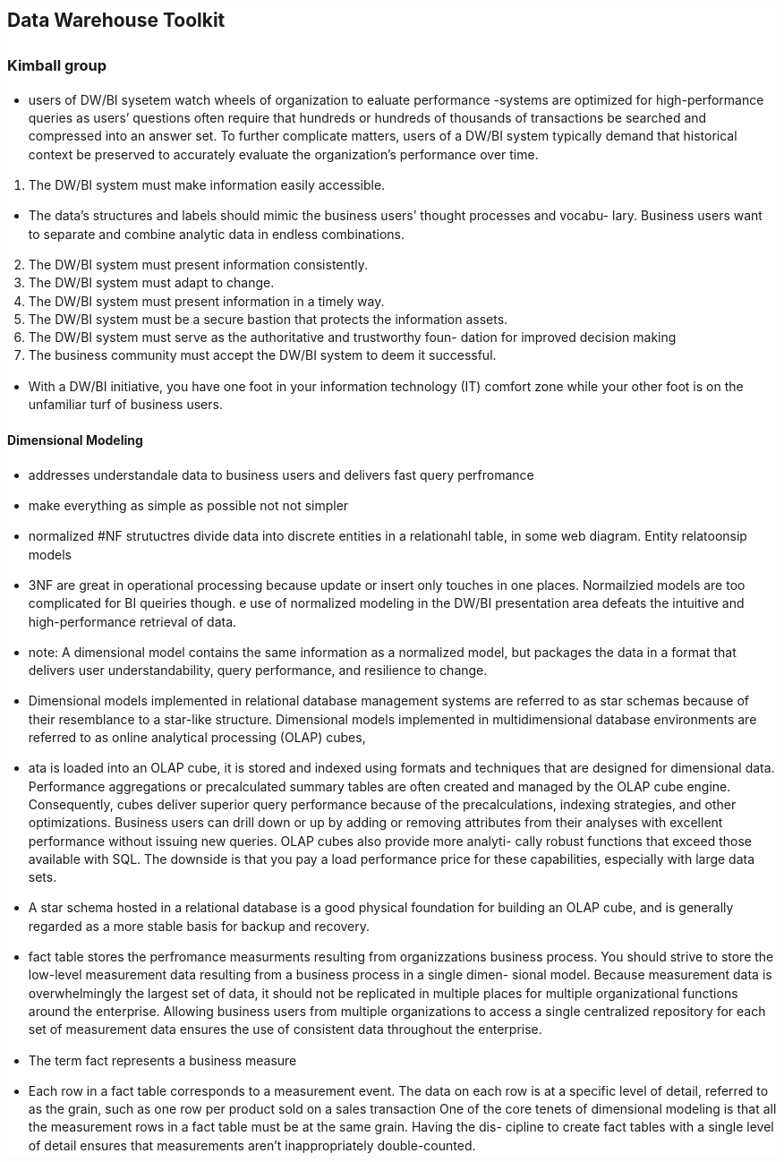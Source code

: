 ## Data Warehouse Toolkit
### Kimball group

- users of DW/BI sysetem watch wheels of organization to ealuate performance
-systems are optimized for high-performance queries as users’ questions often require that hundreds or hundreds of thousands of transactions be searched and compressed into an answer set. To further complicate matters, users of a DW/BI system typically demand that historical context be preserved to accurately evaluate the organization’s performance over time.

1. The DW/BI system must make information easily accessible.
  - The data’s structures and labels should mimic the business users’ thought processes and vocabu- lary. Business users want to separate and combine analytic data in endless combinations. 
2. The DW/BI system must present information consistently.
3. The DW/BI system must adapt to change.
4. The DW/BI system must present information in a timely way.
5. The DW/BI system must be a secure bastion that protects the information assets.
6. The DW/BI system must serve as the authoritative and trustworthy foun- dation for improved decision making
7. The business community must accept the DW/BI system to deem it successful.
- With a DW/BI initiative, you have one foot in your information technology (IT) comfort zone while your other foot is on the unfamiliar turf of business users.

#### Dimensional Modeling
- addresses understandale data to business users and delivers fast query perfromance
- make everything as simple as possible not not simpler
- normalized #NF strutuctres divide data into discrete entities in a relationahl table, in some web diagram. Entity relatoonsip models
- 3NF are great in operational processing because update or insert only touches in one places. Normailzied models are too complicated for BI queiries though. e use of normalized modeling in the DW/BI presentation area defeats the intuitive and high-performance retrieval of data. 
- note: A dimensional model contains the same information as a normalized model, but packages the data in a format that delivers user understandability, query performance, and resilience to change.
- Dimensional models implemented in relational database management systems are referred to as star schemas because of their resemblance to a star-like structure. Dimensional models implemented in multidimensional database environments are referred to as online analytical processing (OLAP) cubes,
- ata is loaded into an OLAP cube, it is stored and indexed using formats and techniques that are designed for dimensional data. Performance aggregations or precalculated summary tables are often created and managed by the OLAP cube engine. Consequently, cubes deliver superior query performance because of the precalculations, indexing strategies, and other optimizations. Business users can drill down or up by adding or removing attributes from their analyses with excellent performance without issuing new queries. OLAP cubes also provide more analyti- cally robust functions that exceed those available with SQL. The downside is that you pay a load performance price for these capabilities, especially with large data sets.
- A star schema hosted in a relational database is a good physical foundation for building an OLAP cube, and is generally regarded as a more stable basis for backup and recovery.

- fact table stores the perfromance measurments resulting from organizzations business process. You should strive to store the low-level measurement data resulting from a business process in a single dimen- sional model. Because measurement data is overwhelmingly the largest set of data, it should not be replicated in multiple places for multiple organizational functions around the enterprise. Allowing business users from multiple organizations to access a single centralized repository for each set of measurement data ensures the use of consistent data throughout the enterprise.
- The term fact represents a business measure
- Each row in a fact table corresponds to a measurement event. The data on each row is at a specific level of detail, referred to as the grain, such as one row per product sold on a sales transaction One of the core tenets of dimensional modeling is that all the measurement rows in a fact table must be at the same grain. Having the dis- cipline to create fact tables with a single level of detail ensures that measurements aren’t inappropriately double-counted.
